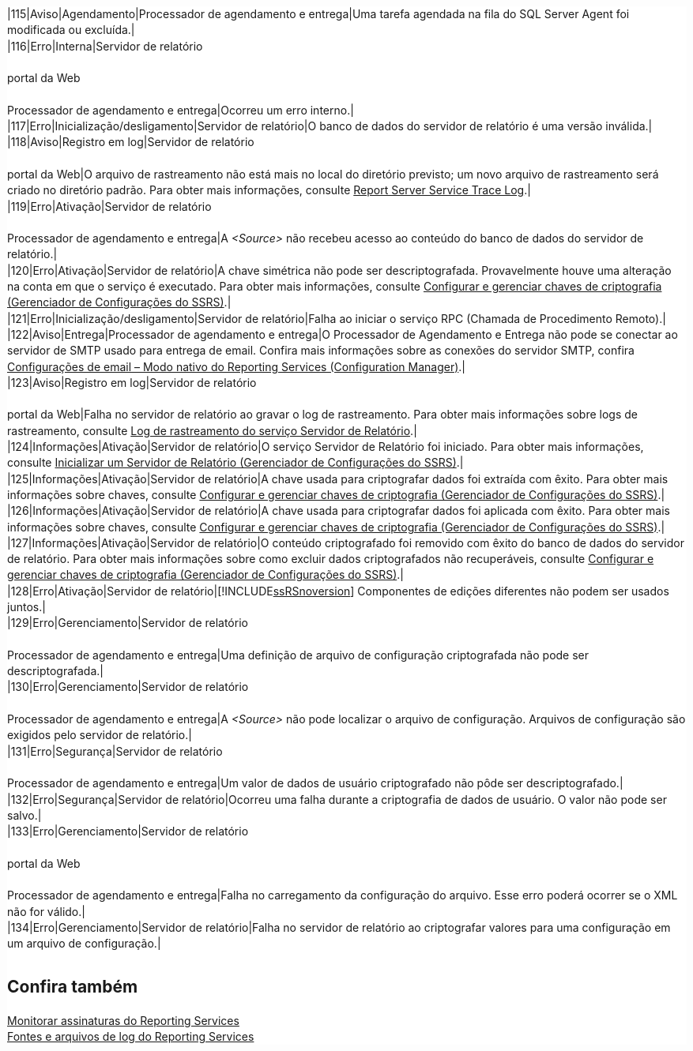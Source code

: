 |115|Aviso|Agendamento|Processador de agendamento e entrega|Uma tarefa agendada na fila do SQL Server Agent foi modificada ou excluída.|  
|116|Erro|Interna|Servidor de relatório<br /><br /> portal da Web<br /><br /> Processador de agendamento e entrega|Ocorreu um erro interno.|  
|117|Erro|Inicialização/desligamento|Servidor de relatório|O banco de dados do servidor de relatório é uma versão inválida.|  
|118|Aviso|Registro em log|Servidor de relatório<br /><br /> portal da Web|O arquivo de rastreamento não está mais no local do diretório previsto; um novo arquivo de rastreamento será criado no diretório padrão. Para obter mais informações, consulte [Report Server Service Trace Log](../../reporting-services/report-server/report-server-service-trace-log.md).|  
|119|Erro|Ativação|Servidor de relatório<br /><br /> Processador de agendamento e entrega|A *\<Source>* não recebeu acesso ao conteúdo do banco de dados do servidor de relatório.|  
|120|Erro|Ativação|Servidor de relatório|A chave simétrica não pode ser descriptografada. Provavelmente houve uma alteração na conta em que o serviço é executado. Para obter mais informações, consulte [Configurar e gerenciar chaves de criptografia &#40;Gerenciador de Configurações do SSRS&#41;](../../reporting-services/install-windows/ssrs-encryption-keys-manage-encryption-keys.md).|  
|121|Erro|Inicialização/desligamento|Servidor de relatório|Falha ao iniciar o serviço RPC (Chamada de Procedimento Remoto).|  
|122|Aviso|Entrega|Processador de agendamento e entrega|O Processador de Agendamento e Entrega não pode se conectar ao servidor de SMTP usado para entrega de email. Confira mais informações sobre as conexões do servidor SMTP, confira [Configurações de email – Modo nativo do Reporting Services (Configuration Manager)](../install-windows/e-mail-settings-reporting-services-native-mode-configuration-manager.md).|  
|123|Aviso|Registro em log|Servidor de relatório<br /><br /> portal da Web|Falha no servidor de relatório ao gravar o log de rastreamento. Para obter mais informações sobre logs de rastreamento, consulte [Log de rastreamento do serviço Servidor de Relatório](../../reporting-services/report-server/report-server-service-trace-log.md).|  
|124|Informações|Ativação|Servidor de relatório|O serviço Servidor de Relatório foi iniciado. Para obter mais informações, consulte [Inicializar um Servidor de Relatório &#40;Gerenciador de Configurações do SSRS&#41;](../../reporting-services/install-windows/ssrs-encryption-keys-initialize-a-report-server.md).|  
|125|Informações|Ativação|Servidor de relatório|A chave usada para criptografar dados foi extraída com êxito. Para obter mais informações sobre chaves, consulte [Configurar e gerenciar chaves de criptografia &#40;Gerenciador de Configurações do SSRS&#41;](../../reporting-services/install-windows/ssrs-encryption-keys-manage-encryption-keys.md).|  
|126|Informações|Ativação|Servidor de relatório|A chave usada para criptografar dados foi aplicada com êxito. Para obter mais informações sobre chaves, consulte [Configurar e gerenciar chaves de criptografia &#40;Gerenciador de Configurações do SSRS&#41;](../../reporting-services/install-windows/ssrs-encryption-keys-manage-encryption-keys.md).|  
|127|Informações|Ativação|Servidor de relatório|O conteúdo criptografado foi removido com êxito do banco de dados do servidor de relatório. Para obter mais informações sobre como excluir dados criptografados não recuperáveis, consulte [Configurar e gerenciar chaves de criptografia &#40;Gerenciador de Configurações do SSRS&#41;](../../reporting-services/install-windows/ssrs-encryption-keys-manage-encryption-keys.md).|  
|128|Erro|Ativação|Servidor de relatório|[!INCLUDE[ssRSnoversion](../../includes/ssrsnoversion-md.md)] Componentes de edições diferentes não podem ser usados juntos.|  
|129|Erro|Gerenciamento|Servidor de relatório<br /><br /> Processador de agendamento e entrega|Uma definição de arquivo de configuração criptografada não pode ser descriptografada.|  
|130|Erro|Gerenciamento|Servidor de relatório<br /><br /> Processador de agendamento e entrega|A *\<Source>* não pode localizar o arquivo de configuração. Arquivos de configuração são exigidos pelo servidor de relatório.|  
|131|Erro|Segurança|Servidor de relatório<br /><br /> Processador de agendamento e entrega|Um valor de dados de usuário criptografado não pôde ser descriptografado.|  
|132|Erro|Segurança|Servidor de relatório|Ocorreu uma falha durante a criptografia de dados de usuário. O valor não pode ser salvo.|  
|133|Erro|Gerenciamento|Servidor de relatório<br /><br /> portal da Web<br /><br /> Processador de agendamento e entrega|Falha no carregamento da configuração do arquivo. Esse erro poderá ocorrer se o XML não for válido.|  
|134|Erro|Gerenciamento|Servidor de relatório|Falha no servidor de relatório ao criptografar valores para uma configuração em um arquivo de configuração.|  
  
## <a name="see-also"></a>Confira também

 [Monitorar assinaturas do Reporting Services](../../reporting-services/subscriptions/monitor-reporting-services-subscriptions.md)  
 [Fontes e arquivos de log do Reporting Services](../../reporting-services/report-server/reporting-services-log-files-and-sources.md)
